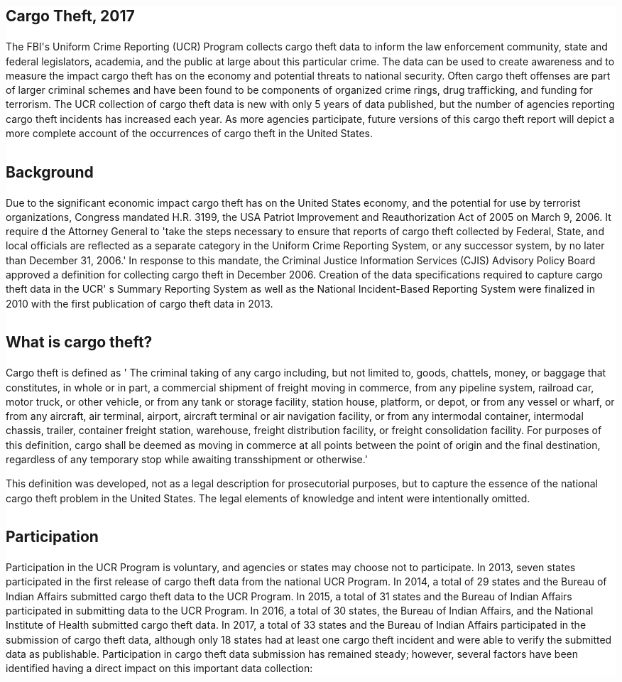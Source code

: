 

## Cargo Theft, 2017

The FBI's Uniform Crime Reporting (UCR) Program collects cargo theft data to inform the law enforcement community, state and federal legislators, academia, and the public at large about this particular crime. The data can be used to create awareness and to measure the impact cargo theft has on the economy and potential threats to national security. Often cargo theft offenses are part of larger criminal schemes and have been found to be components of organized crime rings, drug trafficking, and funding for terrorism. The UCR collection of cargo theft data is new with only 5 years of data published, but the number of agencies reporting cargo theft incidents has increased each year. As more agencies participate, future versions of this cargo theft report will depict a more complete account of the occurrences of cargo theft in the United States.

## Background

Due to the significant economic impact cargo theft has on the United States economy, and the potential for use by terrorist organizations, Congress mandated H.R. 3199, the USA Patriot Improvement and Reauthorization Act of 2005 on March 9, 2006. It require d the Attorney General to 'take the steps necessary to ensure that reports of cargo theft collected by Federal, State, and local officials are reflected as a separate category in the Uniform Crime Reporting System, or any successor system, by no later than December 31, 2006.' In response to this mandate, the Criminal Justice Information Services (CJIS) Advisory Policy Board approved a definition for collecting cargo theft in December 2006. Creation of the data specifications required to capture cargo theft data in the UCR' s Summary Reporting System as well as the National Incident-Based Reporting System were finalized in 2010 with the first publication of cargo theft data in 2013.

## What is cargo theft?

Cargo theft is defined as ' The criminal taking of any cargo including, but not limited to, goods, chattels, money, or baggage that constitutes, in whole or in part, a commercial shipment of freight moving in commerce, from any pipeline system, railroad car, motor truck, or other vehicle, or from any tank or storage facility, station house, platform, or depot, or from any vessel or wharf, or from any aircraft, air terminal, airport, aircraft terminal or air navigation facility, or from any intermodal container, intermodal chassis, trailer, container freight station, warehouse, freight distribution facility, or freight consolidation facility. For purposes of this definition, cargo shall be deemed as moving in commerce at all points between the point of origin and the final destination, regardless of any temporary stop while awaiting transshipment or otherwise.'

This definition was developed, not as a legal description for prosecutorial purposes, but to capture the essence of the national cargo theft problem in the United States. The legal elements of knowledge and intent were intentionally omitted.

## Participation

Participation in the UCR Program is voluntary, and agencies or states may choose not to participate. In 2013, seven states participated in the first release of cargo theft data from the national UCR Program. In 2014, a total of 29 states and the Bureau of Indian Affairs submitted cargo theft data to the UCR Program. In 2015, a total of 31 states and the Bureau of Indian Affairs participated in submitting data to the UCR Program. In 2016, a total of 30 states, the Bureau of Indian Affairs, and the National Institute of Health submitted cargo theft data. In 2017, a total of 33 states and the Bureau of Indian Affairs participated in the submission of cargo theft data, although only 18 states had at least one cargo theft incident and were able to verify the submitted data as publishable. Participation in cargo theft data submission has remained steady; however, several factors have been identified having a direct impact on this important data collection:
